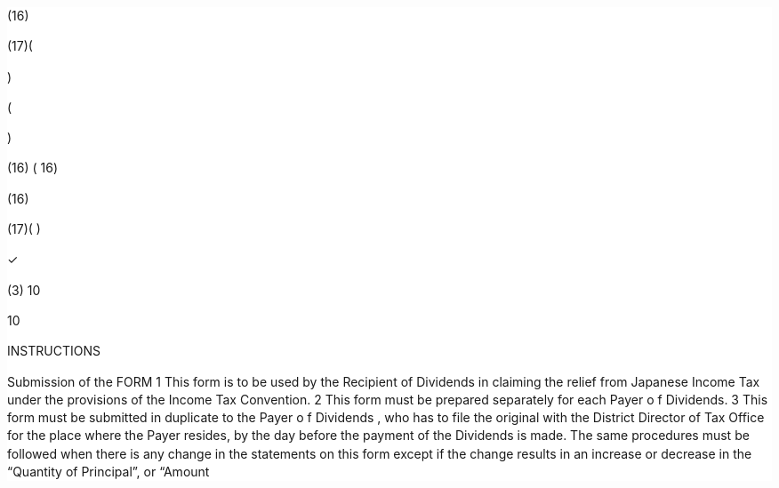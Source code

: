 


















(16)


(17)(

)






(

)


(16)
(
16)



(16)


(17)(
)






✓







(3)
10


10







INSTRUCTIONS

Submission of the FORM
1 This form is to be used by the Recipient of Dividends in
claiming the relief from Japanese Income Tax under the provisions
of the Income Tax Convention.
2 This form must be prepared separately for each Payer o
f
Dividends.
 3 This form must be submitted in duplicate to the Payer o
f
Dividends , who has to file the original with the District Director
of Tax Office for the place where the Payer resides, by the day
before the payment of the Dividends is made. The same
procedures must be followed when there is any change in the
statements on this form except if the change results in an
increase or decrease in the “Quantity of Principal”, or “Amount